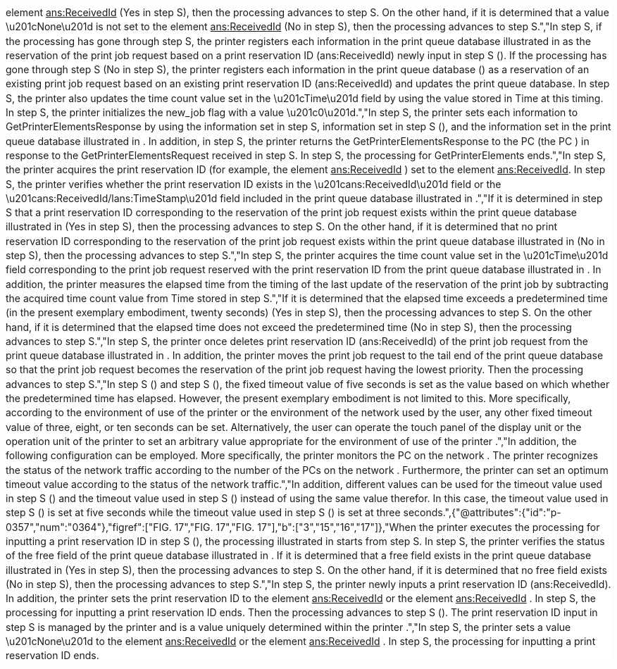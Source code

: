 element <ans:ReceivedId> (Yes in step S), then the processing advances to step S. On the other hand, if it is determined that a value \u201cNone\u201d is not set to the element <ans:ReceivedId> (No in step S), then the processing advances to step S.","In step S, if the processing has gone through step S, the printer  registers each information in the print queue database illustrated in  as the reservation of the print job request based on a print reservation ID (ans:ReceivedId) newly input in step S (). If the processing has gone through step S (No in step S), the printer  registers each information in the print queue database () as a reservation of an existing print job request based on an existing print reservation ID (ans:ReceivedId) and updates the print queue database. In step S, the printer  also updates the time count value set in the \u201cTime\u201d field by using the value stored in Time at this timing. In step S, the printer  initializes the new_job flag with a value \u201c0\u201d.","In step S, the printer  sets each information to GetPrinterElementsResponse by using the information set in step S, information set in step S (), and the information set in the print queue database illustrated in . In addition, in step S, the printer  returns the GetPrinterElementsResponse to the PC (the PC ) in response to the GetPrinterElementsRequest received in step S. In step S, the processing for GetPrinterElements ends.","In step S, the printer  acquires the print reservation ID (for example, the element <ans:ReceivedId> ) set to the element <ans:ReceivedId>. In step S, the printer  verifies whether the print reservation ID exists in the \u201cans:ReceivedId\u201d field or the \u201cans:ReceivedId\/lans:TimeStamp\u201d field included in the print queue database illustrated in .","If it is determined in step S that a print reservation ID corresponding to the reservation of the print job request exists within the print queue database illustrated in  (Yes in step S), then the processing advances to step S. On the other hand, if it is determined that no print reservation ID corresponding to the reservation of the print job request exists within the print queue database illustrated in  (No in step S), then the processing advances to step S.","In step S, the printer  acquires the time count value set in the \u201cTime\u201d field corresponding to the print job request reserved with the print reservation ID from the print queue database illustrated in . In addition, the printer  measures the elapsed time from the timing of the last update of the reservation of the print job by subtracting the acquired time count value from Time stored in step S.","If it is determined that the elapsed time exceeds a predetermined time (in the present exemplary embodiment, twenty seconds) (Yes in step S), then the processing advances to step S. On the other hand, if it is determined that the elapsed time does not exceed the predetermined time (No in step S), then the processing advances to step S.","In step S, the printer  once deletes print reservation ID (ans:ReceivedId) of the print job request from the print queue database illustrated in . In addition, the printer  moves the print job request to the tail end of the print queue database so that the print job request becomes the reservation of the print job request having the lowest priority. Then the processing advances to step S.","In step S () and step S (), the fixed timeout value of five seconds is set as the value based on which whether the predetermined time has elapsed. However, the present exemplary embodiment is not limited to this. More specifically, according to the environment of use of the printer  or the environment of the network used by the user, any other fixed timeout value of three, eight, or ten seconds can be set. Alternatively, the user can operate the touch panel of the display unit  or the operation unit  of the printer  to set an arbitrary value appropriate for the environment of use of the printer .","In addition, the following configuration can be employed. More specifically, the printer  monitors the PC on the network . The printer  recognizes the status of the network traffic according to the number of the PCs on the network . Furthermore, the printer  can set an optimum timeout value according to the status of the network traffic.","In addition, different values can be used for the timeout value used in step S () and the timeout value used in step S () instead of using the same value therefor. In this case, the timeout value used in step S () is set at five seconds while the timeout value used in step S () is set at three seconds.",{"@attributes":{"id":"p-0357","num":"0364"},"figref":["FIG. 17","FIG. 17","FIG. 17"],"b":["3","15","16","17"]},"When the printer  executes the processing for inputting a print reservation ID in step S (), the processing illustrated in  starts from step S. In step S, the printer  verifies the status of the free field of the print queue database illustrated in . If it is determined that a free field exists in the print queue database illustrated in  (Yes in step S), then the processing advances to step S. On the other hand, if it is determined that no free field exists (No in step S), then the processing advances to step S.","In step S, the printer  newly inputs a print reservation ID (ans:ReceivedId). In addition, the printer  sets the print reservation ID to the element <ans:ReceivedId>  or the element <ans:ReceivedId> . In step S, the processing for inputting a print reservation ID ends. Then the processing advances to step S (). The print reservation ID input in step S is managed by the printer  and is a value uniquely determined within the printer .","In step S, the printer  sets a value \u201cNone\u201d to the element <ans:ReceivedId>  or the element <ans:ReceivedId> . In step S, the processing for inputting a print reservation ID ends.